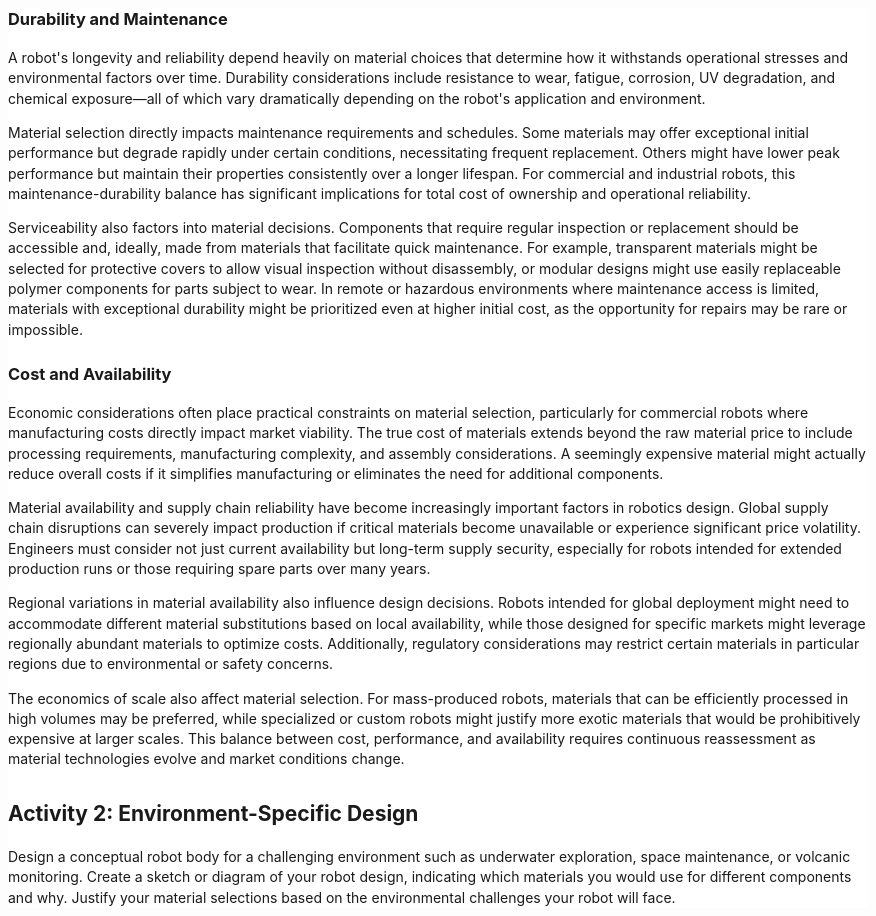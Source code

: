 ### **Durability and Maintenance**

A robot's longevity and reliability depend heavily on material choices that determine how it withstands operational stresses and environmental factors over time. Durability considerations include resistance to wear, fatigue, corrosion, UV degradation, and chemical exposure—all of which vary dramatically depending on the robot's application and environment.

Material selection directly impacts maintenance requirements and schedules. Some materials may offer exceptional initial performance but degrade rapidly under certain conditions, necessitating frequent replacement. Others might have lower peak performance but maintain their properties consistently over a longer lifespan. For commercial and industrial robots, this maintenance-durability balance has significant implications for total cost of ownership and operational reliability.

Serviceability also factors into material decisions. Components that require regular inspection or replacement should be accessible and, ideally, made from materials that facilitate quick maintenance. For example, transparent materials might be selected for protective covers to allow visual inspection without disassembly, or modular designs might use easily replaceable polymer components for parts subject to wear. In remote or hazardous environments where maintenance access is limited, materials with exceptional durability might be prioritized even at higher initial cost, as the opportunity for repairs may be rare or impossible.

### **Cost and Availability**

Economic considerations often place practical constraints on material selection, particularly for commercial robots where manufacturing costs directly impact market viability. The true cost of materials extends beyond the raw material price to include processing requirements, manufacturing complexity, and assembly considerations. A seemingly expensive material might actually reduce overall costs if it simplifies manufacturing or eliminates the need for additional components.

Material availability and supply chain reliability have become increasingly important factors in robotics design. Global supply chain disruptions can severely impact production if critical materials become unavailable or experience significant price volatility. Engineers must consider not just current availability but long-term supply security, especially for robots intended for extended production runs or those requiring spare parts over many years.

Regional variations in material availability also influence design decisions. Robots intended for global deployment might need to accommodate different material substitutions based on local availability, while those designed for specific markets might leverage regionally abundant materials to optimize costs. Additionally, regulatory considerations may restrict certain materials in particular regions due to environmental or safety concerns.

The economics of scale also affect material selection. For mass-produced robots, materials that can be efficiently processed in high volumes may be preferred, while specialized or custom robots might justify more exotic materials that would be prohibitively expensive at larger scales. This balance between cost, performance, and availability requires continuous reassessment as material technologies evolve and market conditions change.

## **Activity 2: Environment-Specific Design**
Design a conceptual robot body for a challenging environment such as underwater exploration, space maintenance, or volcanic monitoring. Create a sketch or diagram of your robot design, indicating which materials you would use for different components and why. Justify your material selections based on the environmental challenges your robot will face.
